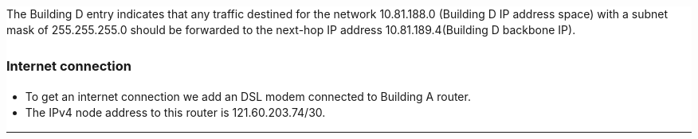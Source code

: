 The Building D entry indicates that any traffic destined for the network 10.81.188.0 (Building D IP address space) with a
subnet mask of 255.255.255.0 should be forwarded to the next-hop IP address 10.81.189.4(Building D backbone IP).

### Internet connection
* To get an internet connection we add  an DSL modem connected to Building A router.
* The IPv4 node address to this router is 121.60.203.74/30.

---